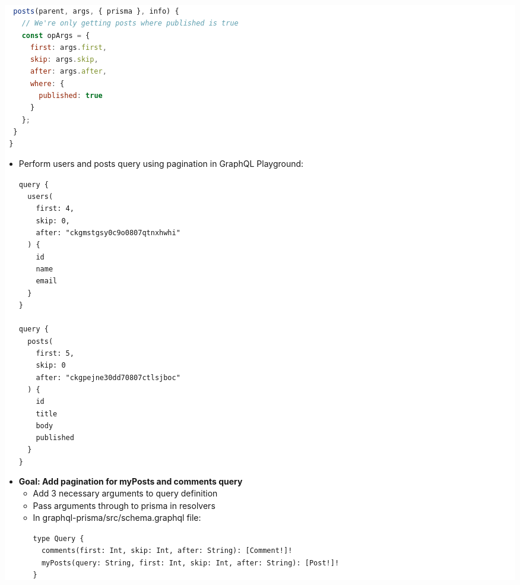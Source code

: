   ```js
    posts(parent, args, { prisma }, info) {
      // We're only getting posts where published is true
      const opArgs = {
        first: args.first,
        skip: args.skip,
        after: args.after,
        where: {
          published: true
        }
      };
    }
   }
  ```
- Perform users and posts query using pagination in GraphQL Playground:
  ```
  query {
    users(
      first: 4, 
      skip: 0, 
      after: "ckgmstgsy0c9o0807qtnxhwhi"
    ) {
      id
      name
      email
    }
  }

  query {
    posts(
      first: 5, 
      skip: 0
      after: "ckgpejne30dd70807ctlsjboc"
    ) {
      id
      title
      body
      published
    }
  }
  ```
- **Goal: Add pagination for myPosts and comments query**
  - Add 3 necessary arguments to query definition
  - Pass arguments through to prisma in resolvers
  - In graphql-prisma/src/schema.graphql file:
    ```
    type Query {
      comments(first: Int, skip: Int, after: String): [Comment!]!
      myPosts(query: String, first: Int, skip: Int, after: String): [Post!]!
    }
    ```
